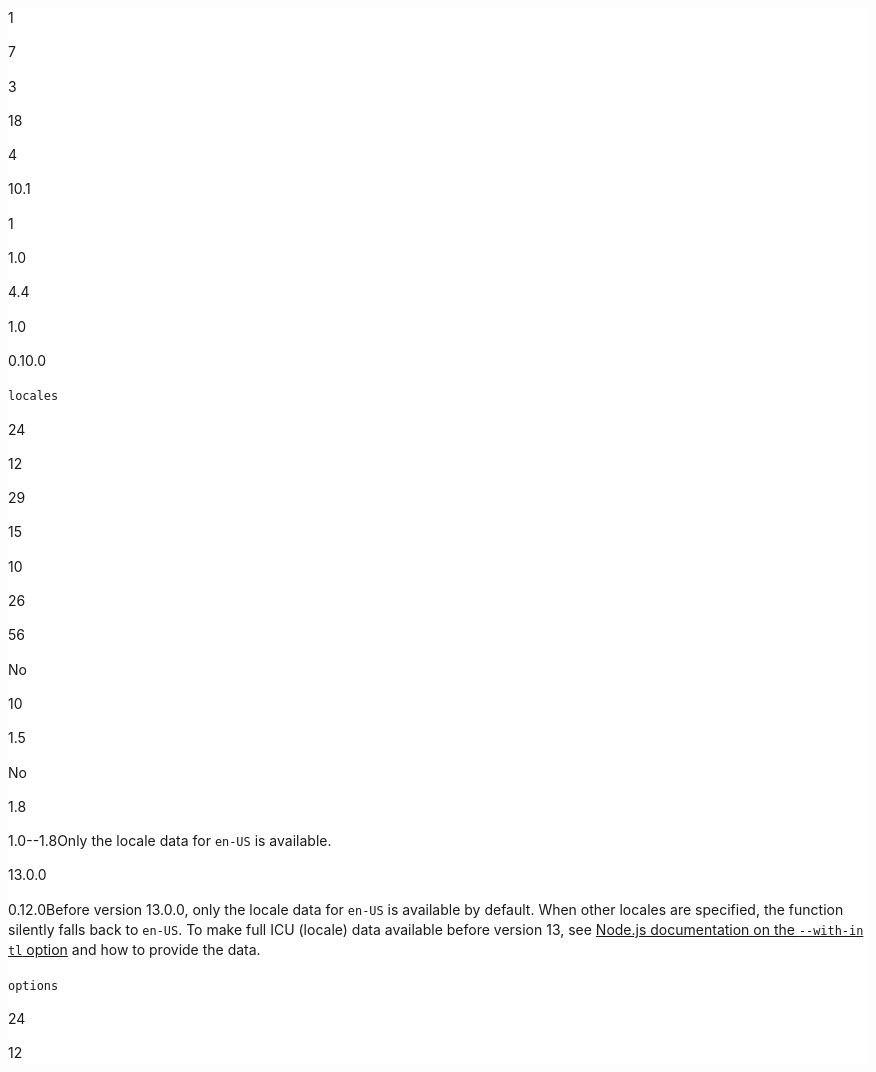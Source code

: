 1

7

3

18

4

10.1

1

1.0

4.4

1.0

0.10.0

`locales`

24

12

29

15

10

26

56

No

10

1.5

No

1.8

1.0--1.8Only the locale data for `en-US` is available.

13.0.0

0.12.0Before version 13.0.0, only the locale data for `en-US` is
available by default. When other locales are specified, the function
silently falls back to `en-US`. To make full ICU (locale) data available
before version 13, see [Node.js documentation on the `--with-intl`
option](https://nodejs.org/docs/latest/api/intl.html#intl_options_for_building_node_js)
and how to provide the data.

`options`

24

12
